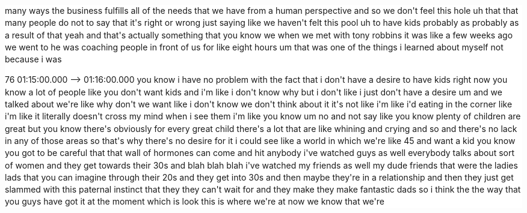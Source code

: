 many ways the business fulfills all of
the needs that we have from a human
perspective and so we don't feel this
hole
uh that that many people do not to say
that it's right or wrong just saying
like we haven't felt this pool
uh to have kids probably as probably as
a result of that yeah and that's
actually something that you know we when
we met with tony robbins it was like a
few weeks ago we went to he was coaching
people in front of us for like eight
hours um that was one of the things i
learned about myself not because i was

76
01:15:00.000 --> 01:16:00.000
you know i have no problem with the fact
that i don't have a desire to have kids
right now you know a lot of people like
you don't want kids and i'm like i don't
know why but i don't like i just don't
have a desire um and we talked about
we're like why don't we want like i
don't know we don't think about it it's
not like i'm like i'd eating in the
corner like i'm like it literally
doesn't cross my mind when i see them
i'm like
you know um
no and not say like you know plenty of
children are great but you know there's
obviously for every great child there's
a lot that are like whining and crying
and so and there's no lack in any of
those areas so that's why there's no
desire for it
i could see like a world in which we're
like 45 and want a kid you know you got
to be careful that that wall of hormones
can come and hit anybody i've watched
guys as well everybody talks about sort
of women and they get towards their 30s
and blah blah blah i've watched my
friends as well
my dude friends that were the ladies
lads that you can imagine through their
20s and they get into 30s and then maybe
they're in a relationship and then they
just get slammed with this paternal
instinct that they they can't wait for
and they make they make fantastic dads
so i think
the the way that you guys have got it at
the moment which is look this is where
we're at now we know that we're
